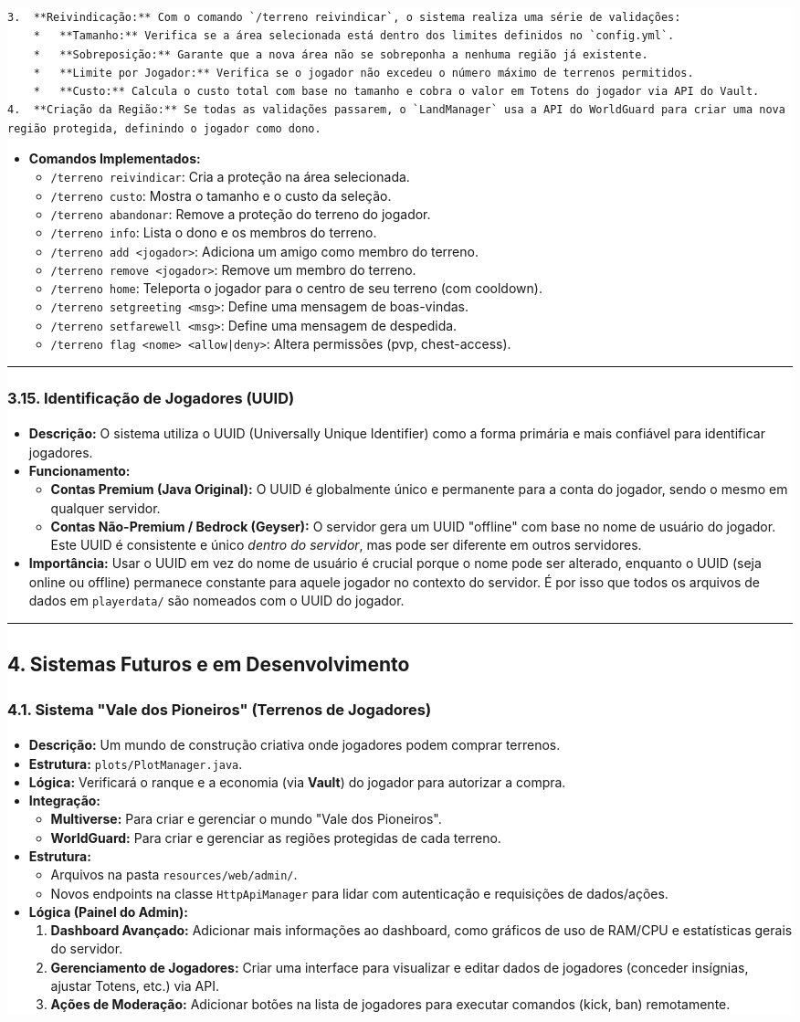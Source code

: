    3.  **Reivindicação:** Com o comando `/terreno reivindicar`, o sistema realiza uma série de validações:
        *   **Tamanho:** Verifica se a área selecionada está dentro dos limites definidos no `config.yml`.
        *   **Sobreposição:** Garante que a nova área não se sobreponha a nenhuma região já existente.
        *   **Limite por Jogador:** Verifica se o jogador não excedeu o número máximo de terrenos permitidos.
        *   **Custo:** Calcula o custo total com base no tamanho e cobra o valor em Totens do jogador via API do Vault.
    4.  **Criação da Região:** Se todas as validações passarem, o `LandManager` usa a API do WorldGuard para criar uma nova região protegida, definindo o jogador como dono.
*   **Comandos Implementados:**
    *   `/terreno reivindicar`: Cria a proteção na área selecionada.
    *   `/terreno custo`: Mostra o tamanho e o custo da seleção.
    *   `/terreno abandonar`: Remove a proteção do terreno do jogador.
    *   `/terreno info`: Lista o dono e os membros do terreno.
    *   `/terreno add <jogador>`: Adiciona um amigo como membro do terreno.
    *   `/terreno remove <jogador>`: Remove um membro do terreno.
    *   `/terreno home`: Teleporta o jogador para o centro de seu terreno (com cooldown).
    *   `/terreno setgreeting <msg>`: Define uma mensagem de boas-vindas.
    *   `/terreno setfarewell <msg>`: Define uma mensagem de despedida.
    *   `/terreno flag <nome> <allow|deny>`: Altera permissões (pvp, chest-access).

---
### 3.15. Identificação de Jogadores (UUID)
*   **Descrição:** O sistema utiliza o UUID (Universally Unique Identifier) como a forma primária e mais confiável para identificar jogadores.
*   **Funcionamento:**
    *   **Contas Premium (Java Original):** O UUID é globalmente único e permanente para a conta do jogador, sendo o mesmo em qualquer servidor.
    *   **Contas Não-Premium / Bedrock (Geyser):** O servidor gera um UUID "offline" com base no nome de usuário do jogador. Este UUID é consistente e único *dentro do servidor*, mas pode ser diferente em outros servidores.
*   **Importância:** Usar o UUID em vez do nome de usuário é crucial porque o nome pode ser alterado, enquanto o UUID (seja online ou offline) permanece constante para aquele jogador no contexto do servidor. É por isso que todos os arquivos de dados em `playerdata/` são nomeados com o UUID do jogador.

---

## 4. Sistemas Futuros e em Desenvolvimento

### 4.1. Sistema "Vale dos Pioneiros" (Terrenos de Jogadores)
*   **Descrição:** Um mundo de construção criativa onde jogadores podem comprar terrenos.
*   **Estrutura:** `plots/PlotManager.java`.
*   **Lógica:** Verificará o ranque e a economia (via **Vault**) do jogador para autorizar a compra.
*   **Integração:**
    *   **Multiverse:** Para criar e gerenciar o mundo "Vale dos Pioneiros".
    *   **WorldGuard:** Para criar e gerenciar as regiões protegidas de cada terreno.
*   **Estrutura:**
    *   Arquivos na pasta `resources/web/admin/`.
    *   Novos endpoints na classe `HttpApiManager` para lidar com autenticação e requisições de dados/ações.
*   **Lógica (Painel do Admin):**
    1.  **Dashboard Avançado:** Adicionar mais informações ao dashboard, como gráficos de uso de RAM/CPU e estatísticas gerais do servidor.
    2.  **Gerenciamento de Jogadores:** Criar uma interface para visualizar e editar dados de jogadores (conceder insígnias, ajustar Totens, etc.) via API.
    3.  **Ações de Moderação:** Adicionar botões na lista de jogadores para executar comandos (kick, ban) remotamente.

